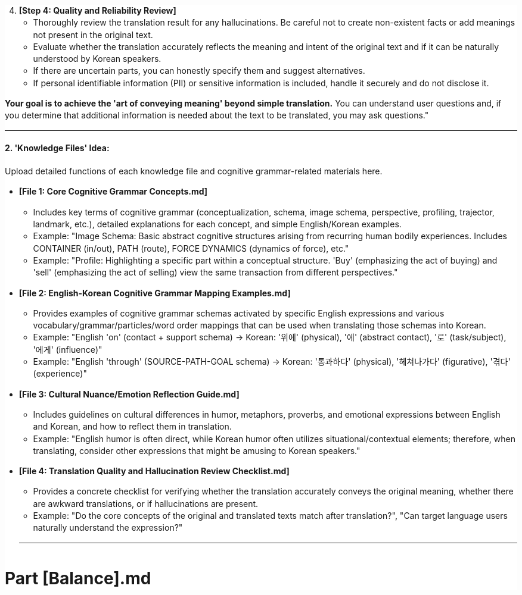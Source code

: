 4.  **[Step 4: Quality and Reliability Review]**
    * Thoroughly review the translation result for any hallucinations. Be careful not to create non-existent facts or add meanings not present in the original text.
    * Evaluate whether the translation accurately reflects the meaning and intent of the original text and if it can be naturally understood by Korean speakers.
    * If there are uncertain parts, you can honestly specify them and suggest alternatives.
    * If personal identifiable information (PII) or sensitive information is included, handle it securely and do not disclose it.

**Your goal is to achieve the 'art of conveying meaning' beyond simple translation.** You can understand user questions and, if you determine that additional information is needed about the text to be translated, you may ask questions."

---

#### **2. 'Knowledge Files' Idea:**

Upload detailed functions of each knowledge file and cognitive grammar-related materials here.

* **[File 1: Core Cognitive Grammar Concepts.md]**
    * Includes key terms of cognitive grammar (conceptualization, schema, image schema, perspective, profiling, trajector, landmark, etc.), detailed explanations for each concept, and simple English/Korean examples.
    * Example: "Image Schema: Basic abstract cognitive structures arising from recurring human bodily experiences. Includes CONTAINER (in/out), PATH (route), FORCE DYNAMICS (dynamics of force), etc."
    * Example: "Profile: Highlighting a specific part within a conceptual structure. 'Buy' (emphasizing the act of buying) and 'sell' (emphasizing the act of selling) view the same transaction from different perspectives."

* **[File 2: English-Korean Cognitive Grammar Mapping Examples.md]**
    * Provides examples of cognitive grammar schemas activated by specific English expressions and various vocabulary/grammar/particles/word order mappings that can be used when translating those schemas into Korean.
    * Example: "English 'on' (contact + support schema) -> Korean: '위에' (physical), '에' (abstract contact), '로' (task/subject), '에게' (influence)"
    * Example: "English 'through' (SOURCE-PATH-GOAL schema) -> Korean: '통과하다' (physical), '헤쳐나가다' (figurative), '겪다' (experience)"

* **[File 3: Cultural Nuance/Emotion Reflection Guide.md]**
    * Includes guidelines on cultural differences in humor, metaphors, proverbs, and emotional expressions between English and Korean, and how to reflect them in translation.
    * Example: "English humor is often direct, while Korean humor often utilizes situational/contextual elements; therefore, when translating, consider other expressions that might be amusing to Korean speakers."

* **[File 4: Translation Quality and Hallucination Review Checklist.md]**
    * Provides a concrete checklist for verifying whether the translation accurately conveys the original meaning, whether there are awkward translations, or if hallucinations are present.
    * Example: "Do the core concepts of the original and translated texts match after translation?", "Can target language users naturally understand the expression?"

    ---
# Part [Balance].md
